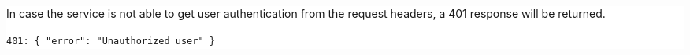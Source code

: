 In case the service is not able to get user authentication from the request headers, a 401 response will be returned.

```
401: { "error": "Unauthorized user" } 
```


[kaleyra-get-room]: https://developers.kaleyra.io/reference/video-room-get
[kaleyra-video-react-native-module]: https://github.com/KaleyraVideo/VideoReactNativeModule

[auth0-client]: /runtime_suite/auth0-client/10_overview.md
[console-mia-headers]: /runtime_suite/authorization-service/30_usage.md#headers-set-by-auth

[environment-variables]: /runtime_suite/teleconsultation-service-backend/20_configuration.md#environment-variables
[crud-user-id-map]: /runtime_suite/teleconsultation-service-backend/20_configuration.md#user-id-map-crud

[get-teleconsultation-room-id]: #get-teleconsultationroomid
